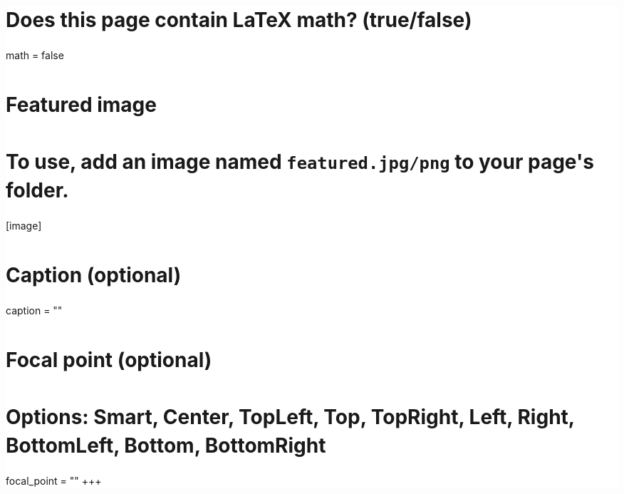 # Does this page contain LaTeX math? (true/false)
math = false

# Featured image
# To use, add an image named `featured.jpg/png` to your page's folder. 
[image]
  # Caption (optional)
  caption = ""

  # Focal point (optional)
  # Options: Smart, Center, TopLeft, Top, TopRight, Left, Right, BottomLeft, Bottom, BottomRight
  focal_point = ""
+++


